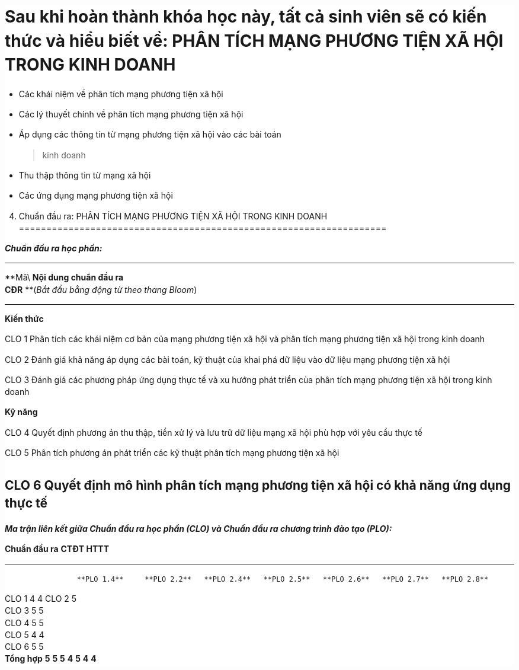 Sau khi hoàn thành khóa học này, tất cả sinh viên sẽ có kiến thức và hiểu biết về: PHÂN TÍCH MẠNG PHƯƠNG TIỆN XÃ HỘI TRONG KINH DOANH
=====================================================================================================================================

-   Các khái niệm về phân tích mạng phương tiện xã hội

-   Các lý thuyết chính về phân tích mạng phương tiện xã hội

-   Áp dụng các thông tin từ mạng phương tiện xã hội vào các bài toán
    > kinh doanh

-   Thu thập thông tin từ mạng xã hội

-   Các ứng dụng mạng phương tiện xã hội

4. Chuẩn đầu ra: PHÂN TÍCH MẠNG PHƯƠNG TIỆN XÃ HỘI TRONG KINH DOANH
===================================================================

***Chuẩn đầu ra học phần:***

  -----------------------------------------------------------------------------------------------------------------------------------------
  **Mã\           **Nội dung chuẩn đầu ra\
  CĐR**           **(*Bắt đầu bằng động từ theo thang Bloom*)
  --------------- -------------------------------------------------------------------------------------------------------------------------
  **Kiến thức**   

  CLO 1           Phân tích các khái niệm cơ bản của mạng phương tiện xã hội và phân tích mạng phương tiện xã hội trong kinh doanh

  CLO 2           Đánh giá khả năng áp dụng các bài toán, kỹ thuật của khai phá dữ liệu vào dữ liệu mạng phương tiện xã hội

  CLO 3           Đánh giá các phương pháp ứng dụng thực tế và xu hướng phát triển của phân tích mạng phương tiện xã hội trong kinh doanh

  **Kỹ năng**     

  CLO 4           Quyết định phương án thu thập, tiền xử lý và lưu trữ dữ liệu mạng xã hội phù hợp với yêu cầu thực tế

  CLO 5           Phân tích phương án phát triển các kỹ thuật phân tích mạng phương tiện xã hội

  CLO 6           Quyết định mô hình phân tích mạng phương tiện xã hội có khả năng ứng dụng thực tế
  -----------------------------------------------------------------------------------------------------------------------------------------

***Ma trận liên kết giữa Chuẩn đầu ra học phần (CLO) và Chuẩn đầu ra
chương trình đào tạo (PLO):***

  **Chuẩn đầu ra**   **CTĐT HTTT**                                                                         
  ------------------ --------------- ------------- ------------- ------------- ------------- ------------- -------------
                     **PLO 1.4**     **PLO 2.2**   **PLO 2.4**   **PLO 2.5**   **PLO 2.6**   **PLO 2.7**   **PLO 2.8**
  CLO 1              4                                                                                     4
  CLO 2              5                                                                                     
  CLO 3              5                                                         5                           
  CLO 4                              5             5                                                       
  CLO 5                                                          4                           4             
  CLO 6                                            5                           5                           
  **Tổng hợp**       **5**           **5**         **5**         **4**         **5**         **4**         **4**
